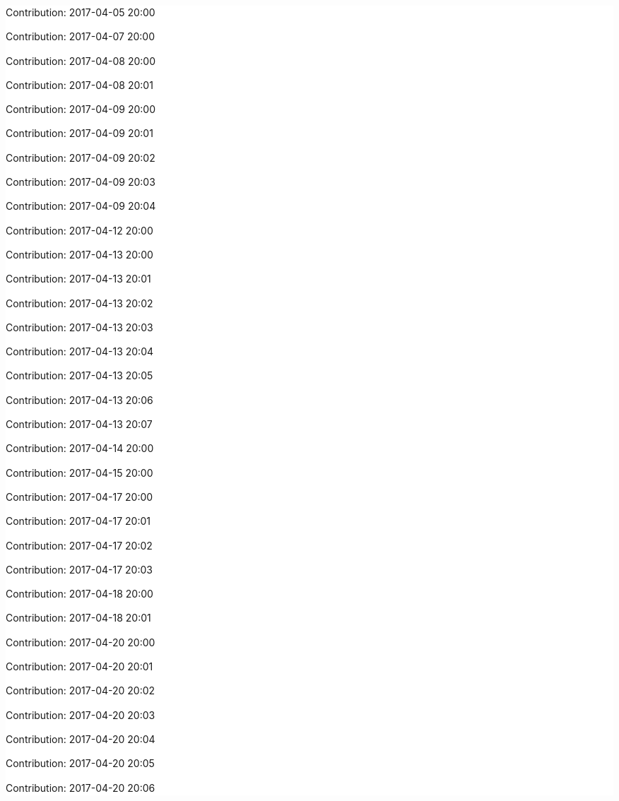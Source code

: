 Contribution: 2017-04-05 20:00

Contribution: 2017-04-07 20:00

Contribution: 2017-04-08 20:00

Contribution: 2017-04-08 20:01

Contribution: 2017-04-09 20:00

Contribution: 2017-04-09 20:01

Contribution: 2017-04-09 20:02

Contribution: 2017-04-09 20:03

Contribution: 2017-04-09 20:04

Contribution: 2017-04-12 20:00

Contribution: 2017-04-13 20:00

Contribution: 2017-04-13 20:01

Contribution: 2017-04-13 20:02

Contribution: 2017-04-13 20:03

Contribution: 2017-04-13 20:04

Contribution: 2017-04-13 20:05

Contribution: 2017-04-13 20:06

Contribution: 2017-04-13 20:07

Contribution: 2017-04-14 20:00

Contribution: 2017-04-15 20:00

Contribution: 2017-04-17 20:00

Contribution: 2017-04-17 20:01

Contribution: 2017-04-17 20:02

Contribution: 2017-04-17 20:03

Contribution: 2017-04-18 20:00

Contribution: 2017-04-18 20:01

Contribution: 2017-04-20 20:00

Contribution: 2017-04-20 20:01

Contribution: 2017-04-20 20:02

Contribution: 2017-04-20 20:03

Contribution: 2017-04-20 20:04

Contribution: 2017-04-20 20:05

Contribution: 2017-04-20 20:06
